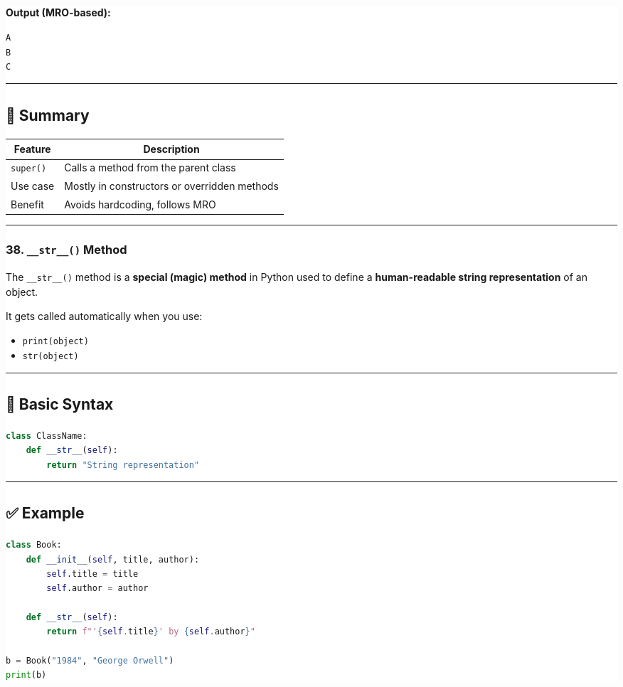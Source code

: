 **Output (MRO-based):**

```
A  
B  
C
```

---

## 🧠 Summary

| Feature   | Description                                  |
| --------- | -------------------------------------------- |
| `super()` | Calls a method from the parent class         |
| Use case  | Mostly in constructors or overridden methods |
| Benefit   | Avoids hardcoding, follows MRO               |

---

### 38. `__str__()` Method

The `__str__()` method is a **special (magic) method** in Python used to define a **human-readable string representation** of an object.

It gets called automatically when you use:

* `print(object)`
* `str(object)`

---

## 🔹 Basic Syntax

```python
class ClassName:
    def __str__(self):
        return "String representation"
```

---

## ✅ Example

```python
class Book:
    def __init__(self, title, author):
        self.title = title
        self.author = author

    def __str__(self):
        return f"'{self.title}' by {self.author}"

b = Book("1984", "George Orwell")
print(b)
```
